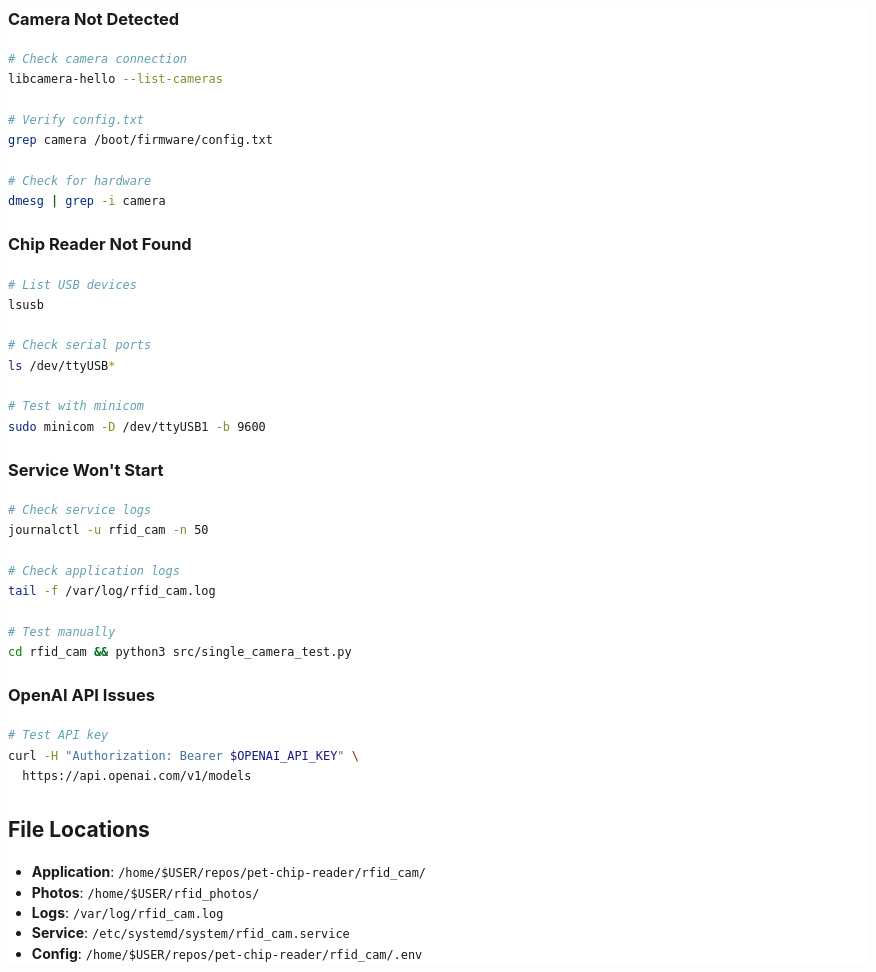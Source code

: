 ### Camera Not Detected
```bash
# Check camera connection
libcamera-hello --list-cameras

# Verify config.txt
grep camera /boot/firmware/config.txt

# Check for hardware
dmesg | grep -i camera
```

### Chip Reader Not Found
```bash
# List USB devices
lsusb

# Check serial ports
ls /dev/ttyUSB*

# Test with minicom
sudo minicom -D /dev/ttyUSB1 -b 9600
```

### Service Won't Start
```bash
# Check service logs
journalctl -u rfid_cam -n 50

# Check application logs
tail -f /var/log/rfid_cam.log

# Test manually
cd rfid_cam && python3 src/single_camera_test.py
```

### OpenAI API Issues
```bash
# Test API key
curl -H "Authorization: Bearer $OPENAI_API_KEY" \
  https://api.openai.com/v1/models
```

## File Locations

- **Application**: `/home/$USER/repos/pet-chip-reader/rfid_cam/`
- **Photos**: `/home/$USER/rfid_photos/`
- **Logs**: `/var/log/rfid_cam.log`
- **Service**: `/etc/systemd/system/rfid_cam.service`
- **Config**: `/home/$USER/repos/pet-chip-reader/rfid_cam/.env`
